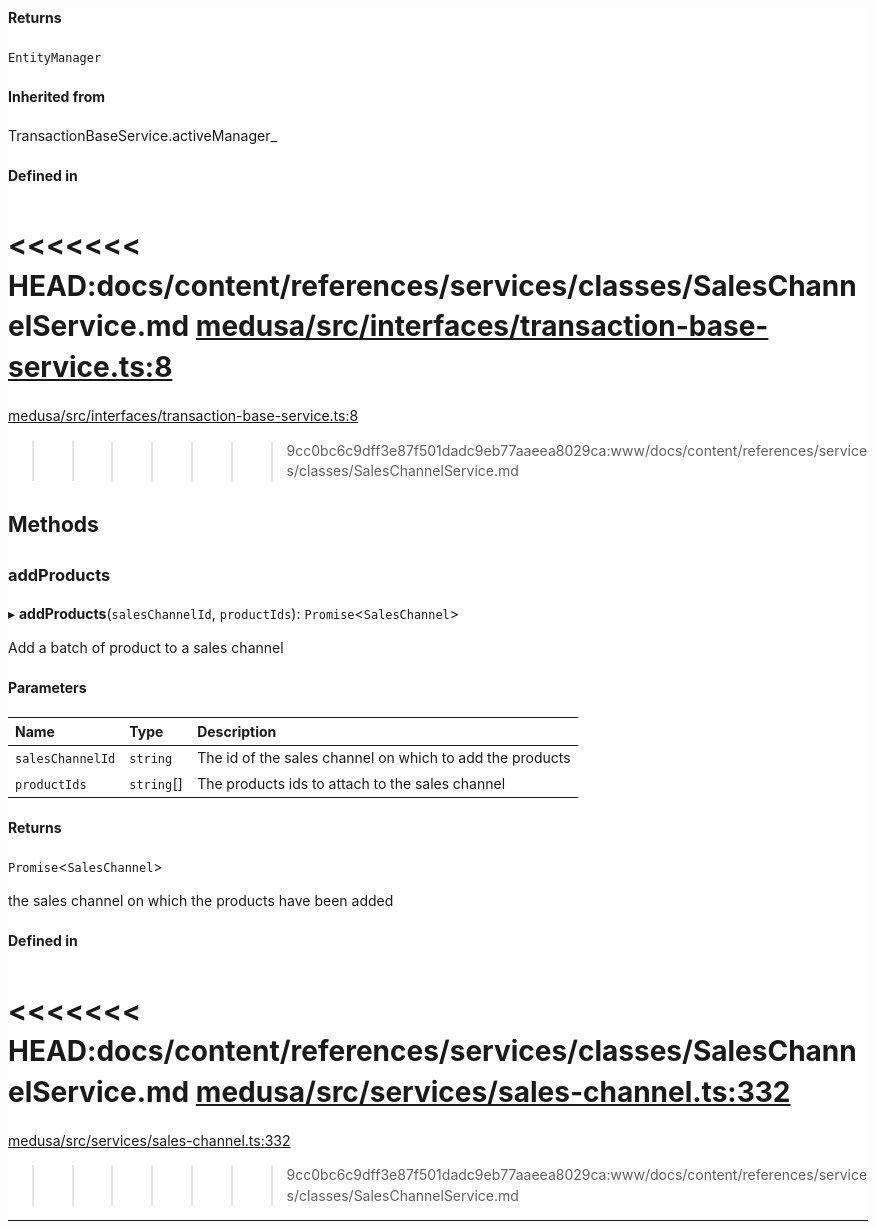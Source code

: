 #### Returns

`EntityManager`

#### Inherited from

TransactionBaseService.activeManager\_

#### Defined in

<<<<<<< HEAD:docs/content/references/services/classes/SalesChannelService.md
[medusa/src/interfaces/transaction-base-service.ts:8](https://github.com/medusajs/medusa/blob/95c538c67/packages/medusa/src/interfaces/transaction-base-service.ts#L8)
=======
[medusa/src/interfaces/transaction-base-service.ts:8](https://github.com/medusajs/medusa/blob/755f9cf30/packages/medusa/src/interfaces/transaction-base-service.ts#L8)
>>>>>>> 9cc0bc6c9dff3e87f501dadc9eb77aaeea8029ca:www/docs/content/references/services/classes/SalesChannelService.md

## Methods

### addProducts

▸ **addProducts**(`salesChannelId`, `productIds`): `Promise`<`SalesChannel`\>

Add a batch of product to a sales channel

#### Parameters

| Name | Type | Description |
| :------ | :------ | :------ |
| `salesChannelId` | `string` | The id of the sales channel on which to add the products |
| `productIds` | `string`[] | The products ids to attach to the sales channel |

#### Returns

`Promise`<`SalesChannel`\>

the sales channel on which the products have been added

#### Defined in

<<<<<<< HEAD:docs/content/references/services/classes/SalesChannelService.md
[medusa/src/services/sales-channel.ts:332](https://github.com/medusajs/medusa/blob/95c538c67/packages/medusa/src/services/sales-channel.ts#L332)
=======
[medusa/src/services/sales-channel.ts:332](https://github.com/medusajs/medusa/blob/755f9cf30/packages/medusa/src/services/sales-channel.ts#L332)
>>>>>>> 9cc0bc6c9dff3e87f501dadc9eb77aaeea8029ca:www/docs/content/references/services/classes/SalesChannelService.md

___
